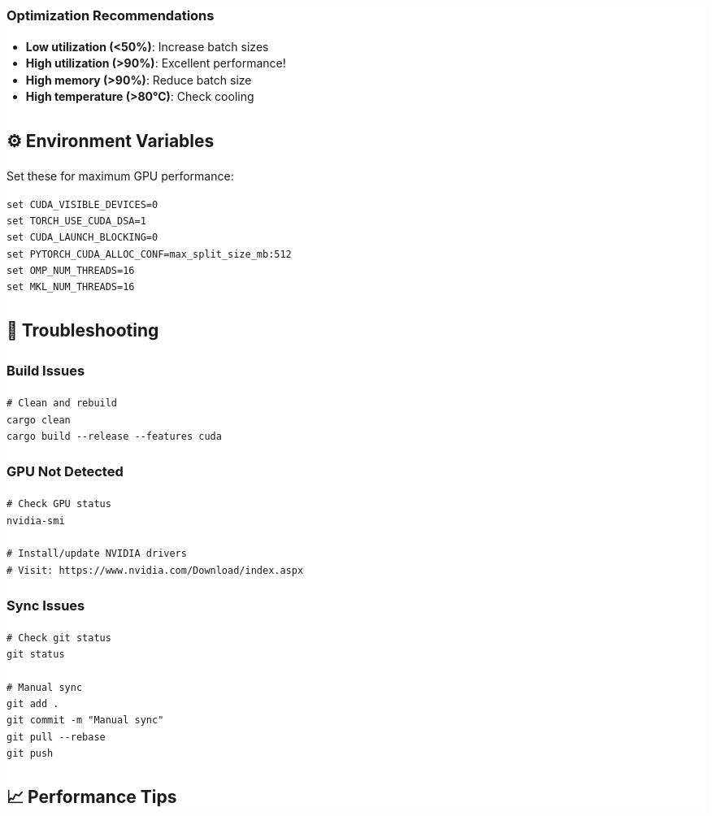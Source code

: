 ### Optimization Recommendations
- **Low utilization (<50%)**: Increase batch sizes
- **High utilization (>90%)**: Excellent performance!
- **High memory (>90%)**: Reduce batch size
- **High temperature (>80°C)**: Check cooling

## ⚙️ Environment Variables

Set these for maximum GPU performance:

```batch
set CUDA_VISIBLE_DEVICES=0
set TORCH_USE_CUDA_DSA=1
set CUDA_LAUNCH_BLOCKING=0
set PYTORCH_CUDA_ALLOC_CONF=max_split_size_mb:512
set OMP_NUM_THREADS=16
set MKL_NUM_THREADS=16
```

## 🔧 Troubleshooting

### Build Issues
```batch
# Clean and rebuild
cargo clean
cargo build --release --features cuda
```

### GPU Not Detected
```batch
# Check GPU status
nvidia-smi

# Install/update NVIDIA drivers
# Visit: https://www.nvidia.com/Download/index.aspx
```

### Sync Issues
```batch
# Check git status
git status

# Manual sync
git add .
git commit -m "Manual sync"
git pull --rebase
git push
```

## 📈 Performance Tips
